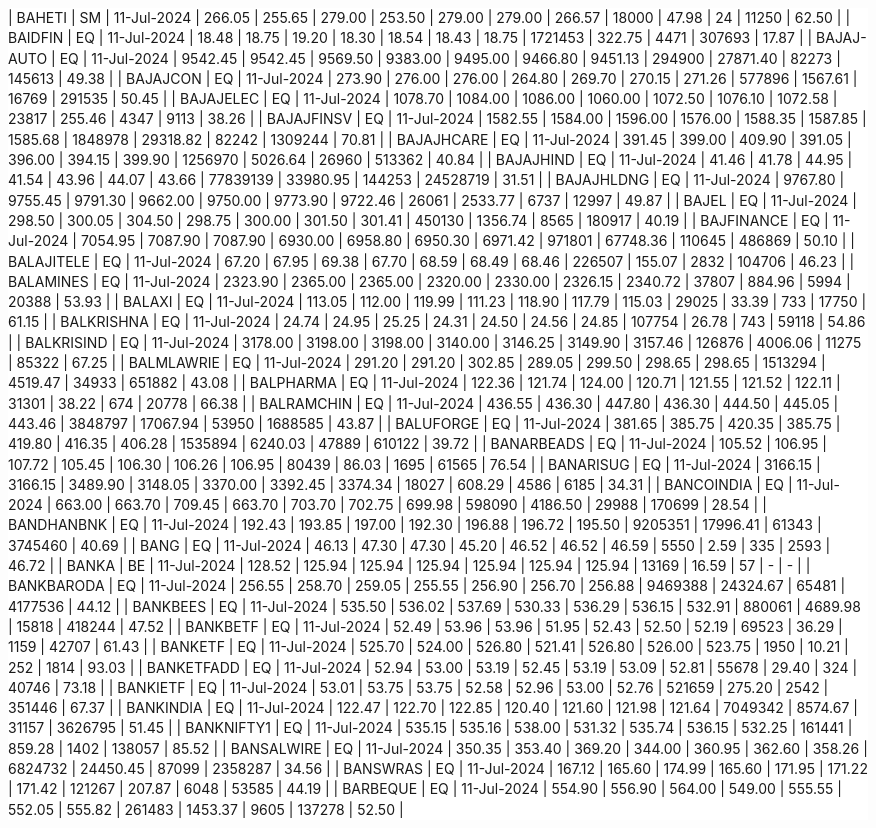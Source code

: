| BAHETI | SM | 11-Jul-2024 | 266.05 | 255.65 | 279.00 | 253.50 | 279.00 | 279.00 | 266.57 | 18000 | 47.98 | 24 | 11250 | 62.50 |
| BAIDFIN | EQ | 11-Jul-2024 | 18.48 | 18.75 | 19.20 | 18.30 | 18.54 | 18.43 | 18.75 | 1721453 | 322.75 | 4471 | 307693 | 17.87 |
| BAJAJ-AUTO | EQ | 11-Jul-2024 | 9542.45 | 9542.45 | 9569.50 | 9383.00 | 9495.00 | 9466.80 | 9451.13 | 294900 | 27871.40 | 82273 | 145613 | 49.38 |
| BAJAJCON | EQ | 11-Jul-2024 | 273.90 | 276.00 | 276.00 | 264.80 | 269.70 | 270.15 | 271.26 | 577896 | 1567.61 | 16769 | 291535 | 50.45 |
| BAJAJELEC | EQ | 11-Jul-2024 | 1078.70 | 1084.00 | 1086.00 | 1060.00 | 1072.50 | 1076.10 | 1072.58 | 23817 | 255.46 | 4347 | 9113 | 38.26 |
| BAJAJFINSV | EQ | 11-Jul-2024 | 1582.55 | 1584.00 | 1596.00 | 1576.00 | 1588.35 | 1587.85 | 1585.68 | 1848978 | 29318.82 | 82242 | 1309244 | 70.81 |
| BAJAJHCARE | EQ | 11-Jul-2024 | 391.45 | 399.00 | 409.90 | 391.05 | 396.00 | 394.15 | 399.90 | 1256970 | 5026.64 | 26960 | 513362 | 40.84 |
| BAJAJHIND | EQ | 11-Jul-2024 | 41.46 | 41.78 | 44.95 | 41.54 | 43.96 | 44.07 | 43.66 | 77839139 | 33980.95 | 144253 | 24528719 | 31.51 |
| BAJAJHLDNG | EQ | 11-Jul-2024 | 9767.80 | 9755.45 | 9791.30 | 9662.00 | 9750.00 | 9773.90 | 9722.46 | 26061 | 2533.77 | 6737 | 12997 | 49.87 |
| BAJEL | EQ | 11-Jul-2024 | 298.50 | 300.05 | 304.50 | 298.75 | 300.00 | 301.50 | 301.41 | 450130 | 1356.74 | 8565 | 180917 | 40.19 |
| BAJFINANCE | EQ | 11-Jul-2024 | 7054.95 | 7087.90 | 7087.90 | 6930.00 | 6958.80 | 6950.30 | 6971.42 | 971801 | 67748.36 | 110645 | 486869 | 50.10 |
| BALAJITELE | EQ | 11-Jul-2024 | 67.20 | 67.95 | 69.38 | 67.70 | 68.59 | 68.49 | 68.46 | 226507 | 155.07 | 2832 | 104706 | 46.23 |
| BALAMINES | EQ | 11-Jul-2024 | 2323.90 | 2365.00 | 2365.00 | 2320.00 | 2330.00 | 2326.15 | 2340.72 | 37807 | 884.96 | 5994 | 20388 | 53.93 |
| BALAXI | EQ | 11-Jul-2024 | 113.05 | 112.00 | 119.99 | 111.23 | 118.90 | 117.79 | 115.03 | 29025 | 33.39 | 733 | 17750 | 61.15 |
| BALKRISHNA | EQ | 11-Jul-2024 | 24.74 | 24.95 | 25.25 | 24.31 | 24.50 | 24.56 | 24.85 | 107754 | 26.78 | 743 | 59118 | 54.86 |
| BALKRISIND | EQ | 11-Jul-2024 | 3178.00 | 3198.00 | 3198.00 | 3140.00 | 3146.25 | 3149.90 | 3157.46 | 126876 | 4006.06 | 11275 | 85322 | 67.25 |
| BALMLAWRIE | EQ | 11-Jul-2024 | 291.20 | 291.20 | 302.85 | 289.05 | 299.50 | 298.65 | 298.65 | 1513294 | 4519.47 | 34933 | 651882 | 43.08 |
| BALPHARMA | EQ | 11-Jul-2024 | 122.36 | 121.74 | 124.00 | 120.71 | 121.55 | 121.52 | 122.11 | 31301 | 38.22 | 674 | 20778 | 66.38 |
| BALRAMCHIN | EQ | 11-Jul-2024 | 436.55 | 436.30 | 447.80 | 436.30 | 444.50 | 445.05 | 443.46 | 3848797 | 17067.94 | 53950 | 1688585 | 43.87 |
| BALUFORGE | EQ | 11-Jul-2024 | 381.65 | 385.75 | 420.35 | 385.75 | 419.80 | 416.35 | 406.28 | 1535894 | 6240.03 | 47889 | 610122 | 39.72 |
| BANARBEADS | EQ | 11-Jul-2024 | 105.52 | 106.95 | 107.72 | 105.45 | 106.30 | 106.26 | 106.95 | 80439 | 86.03 | 1695 | 61565 | 76.54 |
| BANARISUG | EQ | 11-Jul-2024 | 3166.15 | 3166.15 | 3489.90 | 3148.05 | 3370.00 | 3392.45 | 3374.34 | 18027 | 608.29 | 4586 | 6185 | 34.31 |
| BANCOINDIA | EQ | 11-Jul-2024 | 663.00 | 663.70 | 709.45 | 663.70 | 703.70 | 702.75 | 699.98 | 598090 | 4186.50 | 29988 | 170699 | 28.54 |
| BANDHANBNK | EQ | 11-Jul-2024 | 192.43 | 193.85 | 197.00 | 192.30 | 196.88 | 196.72 | 195.50 | 9205351 | 17996.41 | 61343 | 3745460 | 40.69 |
| BANG | EQ | 11-Jul-2024 | 46.13 | 47.30 | 47.30 | 45.20 | 46.52 | 46.52 | 46.59 | 5550 | 2.59 | 335 | 2593 | 46.72 |
| BANKA | BE | 11-Jul-2024 | 128.52 | 125.94 | 125.94 | 125.94 | 125.94 | 125.94 | 125.94 | 13169 | 16.59 | 57 | - | - |
| BANKBARODA | EQ | 11-Jul-2024 | 256.55 | 258.70 | 259.05 | 255.55 | 256.90 | 256.70 | 256.88 | 9469388 | 24324.67 | 65481 | 4177536 | 44.12 |
| BANKBEES | EQ | 11-Jul-2024 | 535.50 | 536.02 | 537.69 | 530.33 | 536.29 | 536.15 | 532.91 | 880061 | 4689.98 | 15818 | 418244 | 47.52 |
| BANKBETF | EQ | 11-Jul-2024 | 52.49 | 53.96 | 53.96 | 51.95 | 52.43 | 52.50 | 52.19 | 69523 | 36.29 | 1159 | 42707 | 61.43 |
| BANKETF | EQ | 11-Jul-2024 | 525.70 | 524.00 | 526.80 | 521.41 | 526.80 | 526.00 | 523.75 | 1950 | 10.21 | 252 | 1814 | 93.03 |
| BANKETFADD | EQ | 11-Jul-2024 | 52.94 | 53.00 | 53.19 | 52.45 | 53.19 | 53.09 | 52.81 | 55678 | 29.40 | 324 | 40746 | 73.18 |
| BANKIETF | EQ | 11-Jul-2024 | 53.01 | 53.75 | 53.75 | 52.58 | 52.96 | 53.00 | 52.76 | 521659 | 275.20 | 2542 | 351446 | 67.37 |
| BANKINDIA | EQ | 11-Jul-2024 | 122.47 | 122.70 | 122.85 | 120.40 | 121.60 | 121.98 | 121.64 | 7049342 | 8574.67 | 31157 | 3626795 | 51.45 |
| BANKNIFTY1 | EQ | 11-Jul-2024 | 535.15 | 535.16 | 538.00 | 531.32 | 535.74 | 536.15 | 532.25 | 161441 | 859.28 | 1402 | 138057 | 85.52 |
| BANSALWIRE | EQ | 11-Jul-2024 | 350.35 | 353.40 | 369.20 | 344.00 | 360.95 | 362.60 | 358.26 | 6824732 | 24450.45 | 87099 | 2358287 | 34.56 |
| BANSWRAS | EQ | 11-Jul-2024 | 167.12 | 165.60 | 174.99 | 165.60 | 171.95 | 171.22 | 171.42 | 121267 | 207.87 | 6048 | 53585 | 44.19 |
| BARBEQUE | EQ | 11-Jul-2024 | 554.90 | 556.90 | 564.00 | 549.00 | 555.55 | 552.05 | 555.82 | 261483 | 1453.37 | 9605 | 137278 | 52.50 |